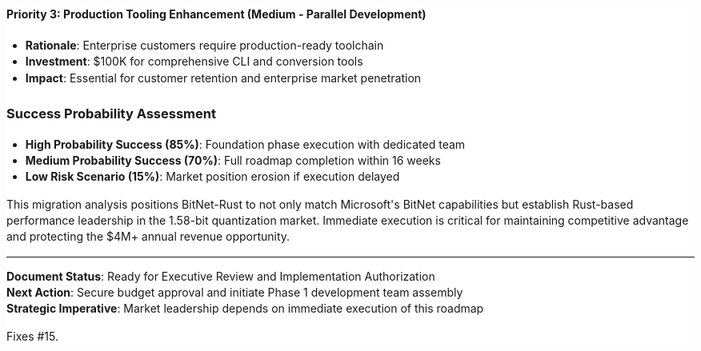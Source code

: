 #### Priority 3: Production Tooling Enhancement (Medium - Parallel Development)
- **Rationale**: Enterprise customers require production-ready toolchain
- **Investment**: $100K for comprehensive CLI and conversion tools  
- **Impact**: Essential for customer retention and enterprise market penetration

### Success Probability Assessment
- **High Probability Success (85%)**: Foundation phase execution with dedicated team
- **Medium Probability Success (70%)**: Full roadmap completion within 16 weeks  
- **Low Risk Scenario (15%)**: Market position erosion if execution delayed

This migration analysis positions BitNet-Rust to not only match Microsoft's BitNet capabilities but establish Rust-based performance leadership in the 1.58-bit quantization market. Immediate execution is critical for maintaining competitive advantage and protecting the $4M+ annual revenue opportunity.

---

**Document Status**: Ready for Executive Review and Implementation Authorization  
**Next Action**: Secure budget approval and initiate Phase 1 development team assembly  
**Strategic Imperative**: Market leadership depends on immediate execution of this roadmap

Fixes #15.